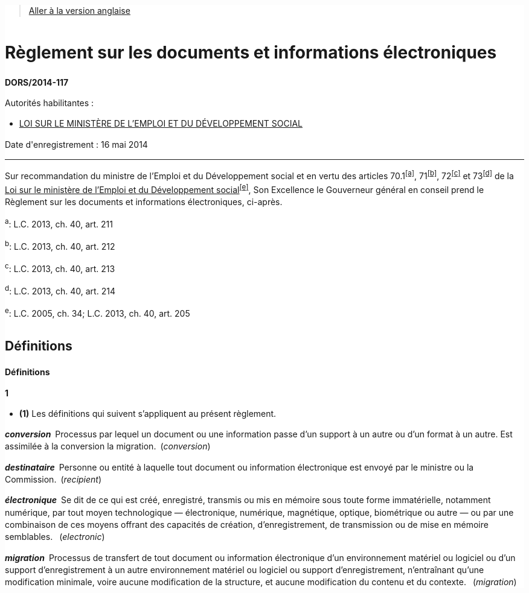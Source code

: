 > [Aller à la version anglaise](/en/Regulations/Statutory%20Orders%20and%20Regulations/2014/117.md)

# Règlement sur les documents et informations électroniques

**DORS/2014-117**

Autorités habilitantes : 
- [LOI SUR LE MINISTÈRE DE L’EMPLOI ET DU DÉVELOPPEMENT SOCIAL](/fr/Lois/Lois%20du%20Canada/2005/ch.%2034.md)

Date d'enregistrement : 16 mai 2014

----------

Sur recommandation du ministre de l’Emploi et du Développement social et en vertu des articles 70.1<sup><a href='#nbp_81000-2-1620-F_hq_12893'>[a]</a></sup>, 71<sup><a href='#nbp_81000-2-1620-F_hq_12894'>[b]</a></sup>, 72<sup><a href='#nbp_81000-2-1620-F_hq_12895'>[c]</a></sup> et 73<sup><a href='#nbp_81000-2-1620-F_hq_12896'>[d]</a></sup> de la [Loi sur le ministère de l’Emploi et du Développement social](/fr/Lois/Lois%20du%20Canada/2005/ch.%2034.md)<sup><a href='#nbp_81000-2-1620-F_hq_12897'>[e]</a></sup>, Son Excellence le Gouverneur général en conseil prend le Règlement sur les documents et informations électroniques, ci-après.

<a name='nbp_81000-2-1620-F_hq_12893'><sup>a</sup></a>: L.C. 2013, ch. 40, art. 211<br />

<a name='nbp_81000-2-1620-F_hq_12894'><sup>b</sup></a>: L.C. 2013, ch. 40, art. 212<br />

<a name='nbp_81000-2-1620-F_hq_12895'><sup>c</sup></a>: L.C. 2013, ch. 40, art. 213<br />

<a name='nbp_81000-2-1620-F_hq_12896'><sup>d</sup></a>: L.C. 2013, ch. 40, art. 214<br />

<a name='nbp_81000-2-1620-F_hq_12897'><sup>e</sup></a>: L.C. 2005, ch. 34; L.C. 2013, ch. 40, art. 205<br />




## Définitions



**Définitions**

**1** 

- **(1)** Les définitions qui suivent s’appliquent au présent règlement.

***conversion*** Processus par lequel un document ou une information passe d’un support à un autre ou d’un format à un autre. Est assimilée à la conversion la migration. (*conversion*)

***destinataire*** Personne ou entité à laquelle tout document ou information électronique est envoyé par le ministre ou la Commission. (*recipient*)

***électronique*** Se dit de ce qui est créé, enregistré, transmis ou mis en mémoire sous toute forme immatérielle, notamment numérique, par tout moyen technologique — électronique, numérique, magnétique, optique, biométrique ou autre — ou par une combinaison de ces moyens offrant des capacités de création, d’enregistrement, de transmission ou de mise en mémoire semblables.  (*electronic*)

***migration*** Processus de transfert de tout document ou information électronique d’un environnement matériel ou logiciel ou d’un support d’enregistrement à un autre environnement matériel ou logiciel ou support d’enregistrement, n’entraînant qu’une modification minimale, voire aucune modification de la structure, et aucune modification du contenu et du contexte.  (*migration*)
